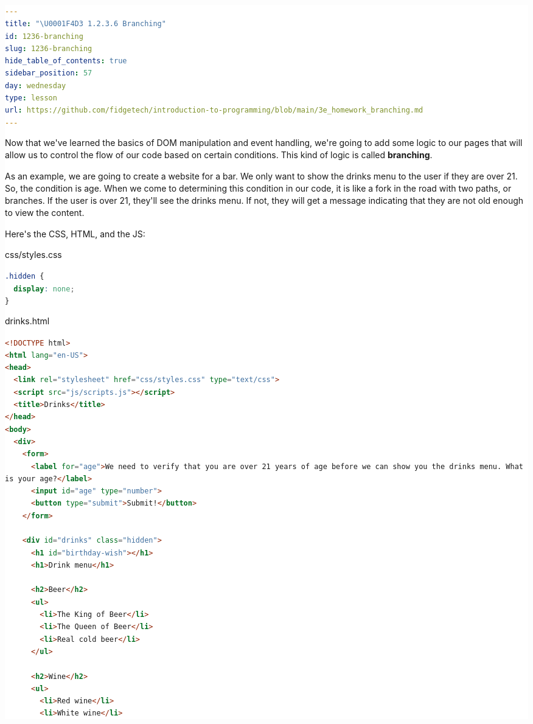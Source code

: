 ```yaml
---
title: "\U0001F4D3 1.2.3.6 Branching"
id: 1236-branching
slug: 1236-branching
hide_table_of_contents: true
sidebar_position: 57
day: wednesday
type: lesson
url: https://github.com/fidgetech/introduction-to-programming/blob/main/3e_homework_branching.md
---
```


Now that we've learned the basics of DOM manipulation and event handling, we're going to add some logic to our pages that will allow us to control the flow of our code based on certain conditions. This kind of logic is called **branching**.  

As an example, we are going to create a website for a bar. We only want to show the drinks menu to the user if they are over 21. So, the condition is age. When we come to determining this condition in our code, it is like a fork in the road with two paths, or branches. If the user is over 21, they'll see the drinks menu. If not, they will get a message indicating that they are not old enough to view the content.

Here's the CSS, HTML, and the JS:

<div class="filename">css/styles.css</div>

```css
.hidden {
  display: none;
}
```

<div class="filename">drinks.html</div>

```html
<!DOCTYPE html>
<html lang="en-US">
<head>
  <link rel="stylesheet" href="css/styles.css" type="text/css">
  <script src="js/scripts.js"></script>
  <title>Drinks</title>
</head>
<body>
  <div>
    <form>
      <label for="age">We need to verify that you are over 21 years of age before we can show you the drinks menu. What is your age?</label>
      <input id="age" type="number">
      <button type="submit">Submit!</button>
    </form>

    <div id="drinks" class="hidden">
      <h1 id="birthday-wish"></h1>
      <h1>Drink menu</h1>

      <h2>Beer</h2>
      <ul>
        <li>The King of Beer</li>
        <li>The Queen of Beer</li>
        <li>Real cold beer</li>
      </ul>

      <h2>Wine</h2>
      <ul>
        <li>Red wine</li>
        <li>White wine</li>
```